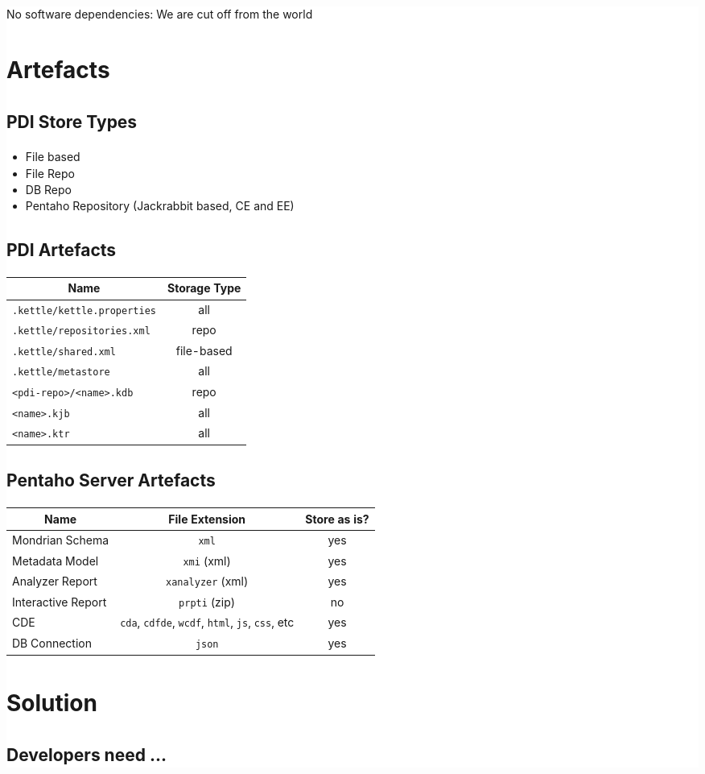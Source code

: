 No software dependencies: We are cut off from the world

# Artefacts

## PDI Store Types

- File based
- File Repo
- DB Repo
- Pentaho Repository (Jackrabbit based, CE and EE)


## PDI Artefacts


| Name	| Storage Type	|  
| -----------------------------	| :------------:	|  
| `.kettle/kettle.properties`	| all	|  
| `.kettle/repositories.xml`	| repo	|  
| `.kettle/shared.xml`	| file-based	|  
| `.kettle/metastore`	| all	|  
| `<pdi-repo>/<name>.kdb`	| repo	|  
| `<name>.kjb`	| all	|  
| `<name>.ktr`	| all	|  


## Pentaho Server Artefacts

| Name	| File Extension	| Store as is?	|  
| --------------------	| :--------------:	| :------------:	|  
| Mondrian Schema	| `xml`	| yes	|  
| Metadata Model	| `xmi` (xml)	| yes	|  
| Analyzer Report	| `xanalyzer` (xml)	| yes	|  
| Interactive Report	| `prpti` (zip)	| no	|  
| CDE	| `cda`, `cdfde`, `wcdf`, `html`, `js`, `css`, etc	| yes	|  
| DB Connection	| `json`	| yes	|  


# Solution

## Developers need ...
